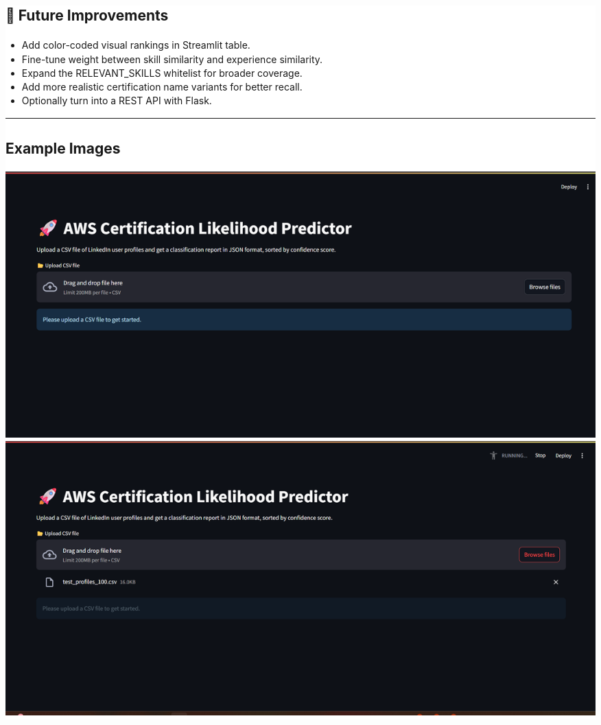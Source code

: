 
## 🔮 Future Improvements
- Add color-coded visual rankings in Streamlit table.
- Fine-tune weight between skill similarity and experience similarity.
- Expand the RELEVANT_SKILLS whitelist for broader coverage.
- Add more realistic certification name variants for better recall.
- Optionally turn into a REST API with Flask.

---

## Example Images
![Screenshot 1](https://raw.githubusercontent.com/rohithrajv007/CHAMPIONS-GROUP-INTERNSHIP-ASSIGNMENT-PROJECT-/main/Screenshot%202025-08-15%20020423.png)
![Screenshot 2](https://raw.githubusercontent.com/rohithrajv007/CHAMPIONS-GROUP-INTERNSHIP-ASSIGNMENT-PROJECT-/main/Screenshot%202025-08-15%20020521.png)